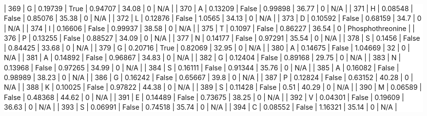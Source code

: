 |   369 | G    |         0.19739 | True      |                          0.94707 |                 34.08 |         0     | N/A                       |
|   370 | A    |         0.13209 | False     |                          0.99898 |                 36.77 |         0     | N/A                       |
|   371 | H    |         0.08548 | False     |                          0.85076 |                 35.38 |         0     | N/A                       |
|   372 | L    |         0.12876 | False     |                          1.0565  |                 34.13 |         0     | N/A                       |
|   373 | D    |         0.10592 | False     |                          0.68159 |                 34.7  |         0     | N/A                       |
|   374 | I    |         0.16606 | False     |                          0.99937 |                 38.58 |         0     | N/A                       |
|   375 | T    |         0.1097  | False     |                          0.86227 |                 36.54 |         0     | Phosphothreonine          |
|   376 | P    |         0.13255 | False     |                          0.88527 |                 34.09 |         0     | N/A                       |
|   377 | N    |         0.14177 | False     |                          0.97291 |                 35.54 |         0     | N/A                       |
|   378 | S    |         0.1456  | False     |                          0.84425 |                 33.68 |         0     | N/A                       |
|   379 | G    |         0.20716 | True      |                          0.82069 |                 32.95 |         0     | N/A                       |
|   380 | A    |         0.14675 | False     |                          1.04669 |                 32    |         0     | N/A                       |
|   381 | A    |         0.14892 | False     |                          0.96867 |                 34.83 |         0     | N/A                       |
|   382 | G    |         0.12404 | False     |                          0.89168 |                 29.75 |         0     | N/A                       |
|   383 | N    |         0.13968 | False     |                          0.97265 |                 34.99 |         0     | N/A                       |
|   384 | S    |         0.16111 | False     |                          0.91344 |                 35.76 |         0     | N/A                       |
|   385 | A    |         0.16082 | False     |                          0.98989 |                 38.23 |         0     | N/A                       |
|   386 | G    |         0.16242 | False     |                          0.65667 |                 39.8  |         0     | N/A                       |
|   387 | P    |         0.12824 | False     |                          0.63152 |                 40.28 |         0     | N/A                       |
|   388 | K    |         0.10025 | False     |                          0.97822 |                 44.38 |         0     | N/A                       |
|   389 | S    |         0.11428 | False     |                          0.51    |                 40.29 |         0     | N/A                       |
|   390 | M    |         0.06589 | False     |                          0.48368 |                 44.62 |         0     | N/A                       |
|   391 | E    |         0.14489 | False     |                          0.73675 |                 38.25 |         0     | N/A                       |
|   392 | V    |         0.04301 | False     |                          0.19609 |                 36.63 |         0     | N/A                       |
|   393 | S    |         0.06991 | False     |                          0.74518 |                 35.74 |         0     | N/A                       |
|   394 | C    |         0.08552 | False     |                          1.16321 |                 35.14 |         0     | N/A                       |

